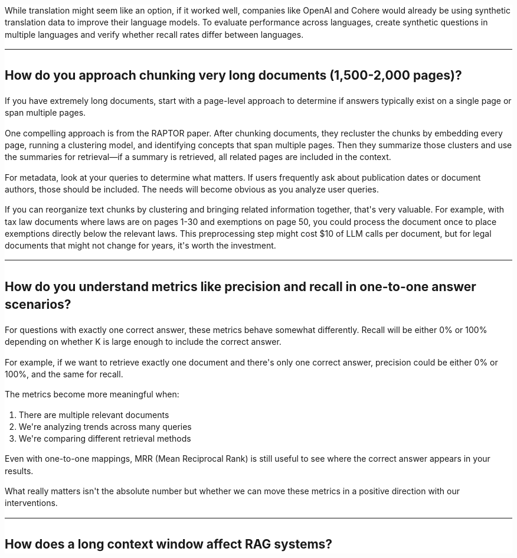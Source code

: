 While translation might seem like an option, if it worked well, companies like OpenAI and Cohere would already be using synthetic translation data to improve their language models. To evaluate performance across languages, create synthetic questions in multiple languages and verify whether recall rates differ between languages.

---

## How do you approach chunking very long documents (1,500-2,000 pages)?

If you have extremely long documents, start with a page-level approach to determine if answers typically exist on a single page or span multiple pages.

One compelling approach is from the RAPTOR paper. After chunking documents, they recluster the chunks by embedding every page, running a clustering model, and identifying concepts that span multiple pages. Then they summarize those clusters and use the summaries for retrieval—if a summary is retrieved, all related pages are included in the context.

For metadata, look at your queries to determine what matters. If users frequently ask about publication dates or document authors, those should be included. The needs will become obvious as you analyze user queries.

If you can reorganize text chunks by clustering and bringing related information together, that's very valuable. For example, with tax law documents where laws are on pages 1-30 and exemptions on page 50, you could process the document once to place exemptions directly below the relevant laws. This preprocessing step might cost $10 of LLM calls per document, but for legal documents that might not change for years, it's worth the investment.

---

## How do you understand metrics like precision and recall in one-to-one answer scenarios?

For questions with exactly one correct answer, these metrics behave somewhat differently. Recall will be either 0% or 100% depending on whether K is large enough to include the correct answer.

For example, if we want to retrieve exactly one document and there's only one correct answer, precision could be either 0% or 100%, and the same for recall.

The metrics become more meaningful when:

1. There are multiple relevant documents
1. We're analyzing trends across many queries
1. We're comparing different retrieval methods

Even with one-to-one mappings, MRR (Mean Reciprocal Rank) is still useful to see where the correct answer appears in your results.

What really matters isn't the absolute number but whether we can move these metrics in a positive direction with our interventions.

---

## How does a long context window affect RAG systems?

